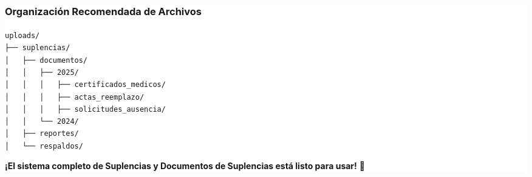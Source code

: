 ### Organización Recomendada de Archivos
```
uploads/
├── suplencias/
│   ├── documentos/
│   │   ├── 2025/
│   │   │   ├── certificados_medicos/
│   │   │   ├── actas_reemplazo/
│   │   │   ├── solicitudes_ausencia/
│   │   └── 2024/
│   ├── reportes/
│   └── respaldos/
```

**¡El sistema completo de Suplencias y Documentos de Suplencias está listo para usar!** 🎉